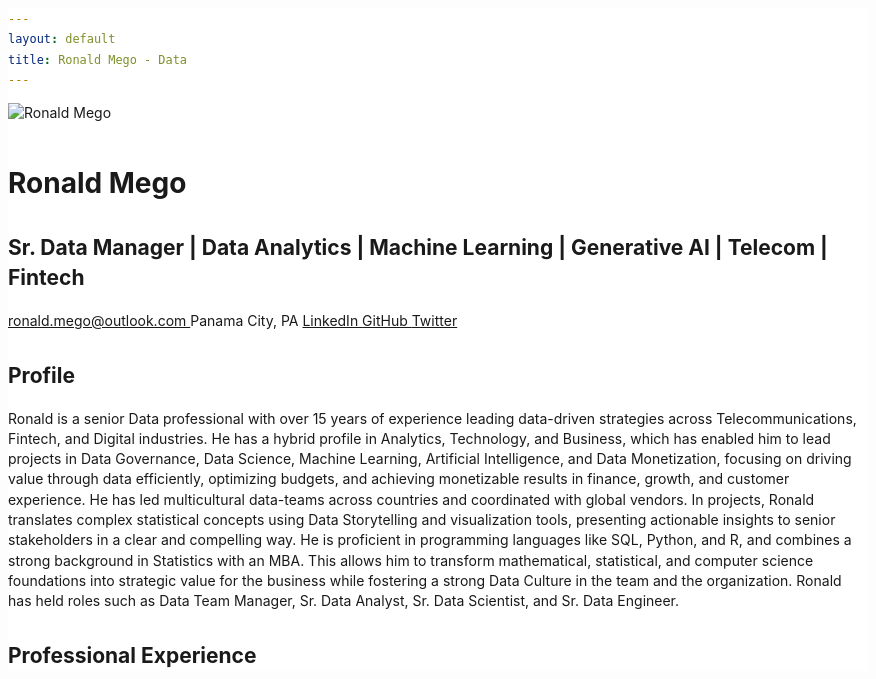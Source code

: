 ```yaml
---
layout: default
title: Ronald Mego - Data
---
```


<div class="header-container">
  <img src="{{ site.logo }}" alt="Ronald Mego" class="profile-image">
  <h1>Ronald Mego</h1>
  
  <div class="title-container">
    <h2>Sr. Data Manager | Data Analytics | Machine Learning | Generative AI | Telecom | Fintech</h2>
  </div>

  <div class="contact-info">
    <a href="mailto:ronald.mego@outlook.com" class="contact-item">
      <i class="fas fa-envelope"></i> ronald.mego@outlook.com
    </a>
    <span class="contact-item">
      <i class="fas fa-map-marker-alt"></i> Panama City, PA
    </span>
    <a href="https://www.linkedin.com/in/ronaldmego/" class="contact-item" target="_blank">
      <i class="fab fa-linkedin"></i> LinkedIn
    </a>
    <a href="https://github.com/ronaldmego" class="contact-item" target="_blank">
      <i class="fab fa-github"></i> GitHub
    </a>
    <a href="https://x.com/MGOData" class="contact-item" target="_blank">
      <i class="fab fa-twitter"></i> Twitter
    </a>
  </div>
</div>

## Profile

Ronald is a senior Data professional with over 15 years of experience leading data-driven strategies across Telecommunications, Fintech, and Digital industries. He has a hybrid profile in Analytics, Technology, and Business, which has enabled him to lead projects in Data Governance, Data Science, Machine Learning, Artificial Intelligence, and Data Monetization, focusing on driving value through data efficiently, optimizing budgets, and achieving monetizable results in finance, growth, and customer experience. He has led multicultural data-teams across countries and coordinated with global vendors. In projects, Ronald translates complex statistical concepts using Data Storytelling and visualization tools, presenting actionable insights to senior stakeholders in a clear and compelling way. He is proficient in programming languages like SQL, Python, and R, and combines a strong background in Statistics with an MBA. This allows him to transform mathematical, statistical, and computer science foundations into strategic value for the business while fostering a strong Data Culture in the team and the organization. Ronald has held roles such as Data Team Manager, Sr. Data Analyst, Sr. Data Scientist, and Sr. Data Engineer.

## Professional Experience
